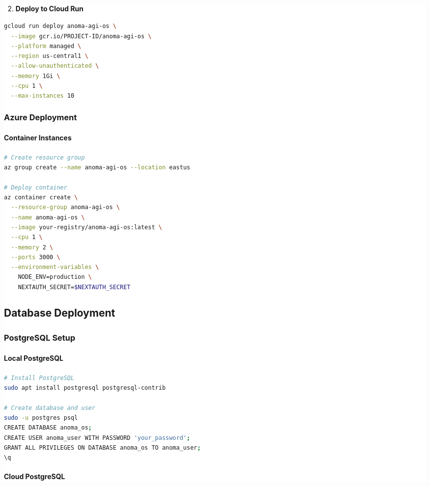 2. **Deploy to Cloud Run**
```bash
gcloud run deploy anoma-agi-os \
  --image gcr.io/PROJECT-ID/anoma-agi-os \
  --platform managed \
  --region us-central1 \
  --allow-unauthenticated \
  --memory 1Gi \
  --cpu 1 \
  --max-instances 10
```

### Azure Deployment

#### Container Instances

```bash
# Create resource group
az group create --name anoma-agi-os --location eastus

# Deploy container
az container create \
  --resource-group anoma-agi-os \
  --name anoma-agi-os \
  --image your-registry/anoma-agi-os:latest \
  --cpu 1 \
  --memory 2 \
  --ports 3000 \
  --environment-variables \
    NODE_ENV=production \
    NEXTAUTH_SECRET=$NEXTAUTH_SECRET
```

## Database Deployment

### PostgreSQL Setup

#### Local PostgreSQL

```bash
# Install PostgreSQL
sudo apt install postgresql postgresql-contrib

# Create database and user
sudo -u postgres psql
CREATE DATABASE anoma_os;
CREATE USER anoma_user WITH PASSWORD 'your_password';
GRANT ALL PRIVILEGES ON DATABASE anoma_os TO anoma_user;
\q
```

#### Cloud PostgreSQL
